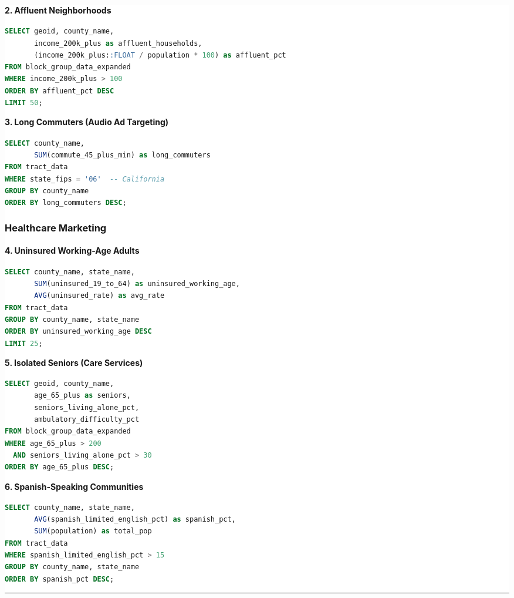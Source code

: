 **2. Affluent Neighborhoods**
```sql
SELECT geoid, county_name,
       income_200k_plus as affluent_households,
       (income_200k_plus::FLOAT / population * 100) as affluent_pct
FROM block_group_data_expanded
WHERE income_200k_plus > 100
ORDER BY affluent_pct DESC
LIMIT 50;
```

**3. Long Commuters (Audio Ad Targeting)**
```sql
SELECT county_name,
       SUM(commute_45_plus_min) as long_commuters
FROM tract_data
WHERE state_fips = '06'  -- California
GROUP BY county_name
ORDER BY long_commuters DESC;
```

### Healthcare Marketing

**4. Uninsured Working-Age Adults**
```sql
SELECT county_name, state_name,
       SUM(uninsured_19_to_64) as uninsured_working_age,
       AVG(uninsured_rate) as avg_rate
FROM tract_data
GROUP BY county_name, state_name
ORDER BY uninsured_working_age DESC
LIMIT 25;
```

**5. Isolated Seniors (Care Services)**
```sql
SELECT geoid, county_name,
       age_65_plus as seniors,
       seniors_living_alone_pct,
       ambulatory_difficulty_pct
FROM block_group_data_expanded
WHERE age_65_plus > 200
  AND seniors_living_alone_pct > 30
ORDER BY age_65_plus DESC;
```

**6. Spanish-Speaking Communities**
```sql
SELECT county_name, state_name,
       AVG(spanish_limited_english_pct) as spanish_pct,
       SUM(population) as total_pop
FROM tract_data
WHERE spanish_limited_english_pct > 15
GROUP BY county_name, state_name
ORDER BY spanish_pct DESC;
```

---